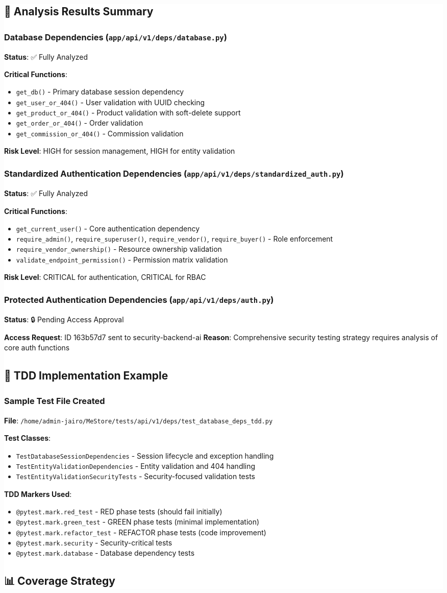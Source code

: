 ## 🎯 Analysis Results Summary

### Database Dependencies (`app/api/v1/deps/database.py`)
**Status**: ✅ Fully Analyzed

**Critical Functions**:
- `get_db()` - Primary database session dependency
- `get_user_or_404()` - User validation with UUID checking
- `get_product_or_404()` - Product validation with soft-delete support
- `get_order_or_404()` - Order validation
- `get_commission_or_404()` - Commission validation

**Risk Level**: HIGH for session management, HIGH for entity validation

### Standardized Authentication Dependencies (`app/api/v1/deps/standardized_auth.py`)
**Status**: ✅ Fully Analyzed

**Critical Functions**:
- `get_current_user()` - Core authentication dependency
- `require_admin()`, `require_superuser()`, `require_vendor()`, `require_buyer()` - Role enforcement
- `require_vendor_ownership()` - Resource ownership validation
- `validate_endpoint_permission()` - Permission matrix validation

**Risk Level**: CRITICAL for authentication, CRITICAL for RBAC

### Protected Authentication Dependencies (`app/api/v1/deps/auth.py`)
**Status**: 🔒 Pending Access Approval

**Access Request**: ID 163b57d7 sent to security-backend-ai
**Reason**: Comprehensive security testing strategy requires analysis of core auth functions

## 🧪 TDD Implementation Example

### Sample Test File Created
**File**: `/home/admin-jairo/MeStore/tests/api/v1/deps/test_database_deps_tdd.py`

**Test Classes**:
- `TestDatabaseSessionDependencies` - Session lifecycle and exception handling
- `TestEntityValidationDependencies` - Entity validation and 404 handling
- `TestEntityValidationSecurityTests` - Security-focused validation tests

**TDD Markers Used**:
- `@pytest.mark.red_test` - RED phase tests (should fail initially)
- `@pytest.mark.green_test` - GREEN phase tests (minimal implementation)
- `@pytest.mark.refactor_test` - REFACTOR phase tests (code improvement)
- `@pytest.mark.security` - Security-critical tests
- `@pytest.mark.database` - Database dependency tests

## 📊 Coverage Strategy
